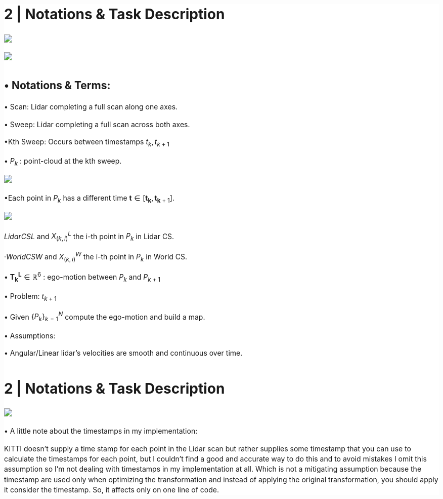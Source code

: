 # 2 | Notations & Task Description


![](https://web-api.textin.com/ocr_image/external/271361aa887ba5ba.jpg)


![](https://web-api.textin.com/ocr_image/external/1d168089958b1c13.jpg)

## • Notations & Terms:

• Scan: Lidar completing a full scan along one axes.

• Sweep: Lidar completing a full scan across both axes.

•Kth Sweep: Occurs between timestamps $t_{k},t_{k+1}$ 

• $P_{k}$ : point-cloud at the kth sweep.


![](https://web-api.textin.com/ocr_image/external/4fc7b6d864a6a4a5.jpg)

•Each point in $P_{k}$ has a different time $\boldsymbol {t}\in \left[\boldsymbol {t}_{\boldsymbol {k}},\boldsymbol {t}_{\boldsymbol {k}+1}\right].$ 


![](https://web-api.textin.com/ocr_image/external/a56b66083cdbad77.jpg)

$LidarCS{L}$ and $X_{(k,i)}^{L}$ the i-th point in $P_{k}$ in Lidar CS.

$·WorldCS{W}$ and $X_{(k,i)}^{W}$ the i-th point in $P_{k}$ in World CS.

• $\boldsymbol {T}_{\boldsymbol {k}}^{\boldsymbol {L}}\in \mathbb {R}^{6}$ : ego-motion between $P_{k}$ and $P_{k+1}$ 

• Problem: $t_{k+1}$ 

• Given $\left\{P_{k}\right\}_{k=1}^{N}$ compute the ego-motion and build a map.

• Assumptions:

• Angular/Linear lidar’s velocities are smooth and continuous over time.

# 2 | Notations & Task Description


![](https://web-api.textin.com/ocr_image/external/078b3d952c5cc053.jpg)

• A little note about the timestamps in my implementation: 

KITTI doesn’t supply a time stamp for each point in the Lidar scan but rather supplies some timestamp that you can use to calculate the timestamps for each point, but I couldn’t find a good and accurate way to do this and to avoid mistakes I omit this assumption so I’m not dealing with timestamps in my implementation at all. Which is not a mitigating assumption because the timestamp are used only when optimizing the transformation and instead of applying the original transformation, you should apply it consider the timestamp. So, it affects only on one line of code.
